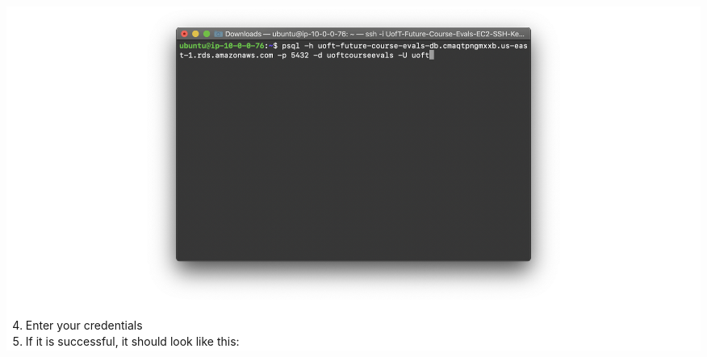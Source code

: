 <div width="100%"><p align="center"><img src="images/image55.png" width="60%"/></p></div>

4. Enter your credentials
5. If it is successful, it should look like this:
